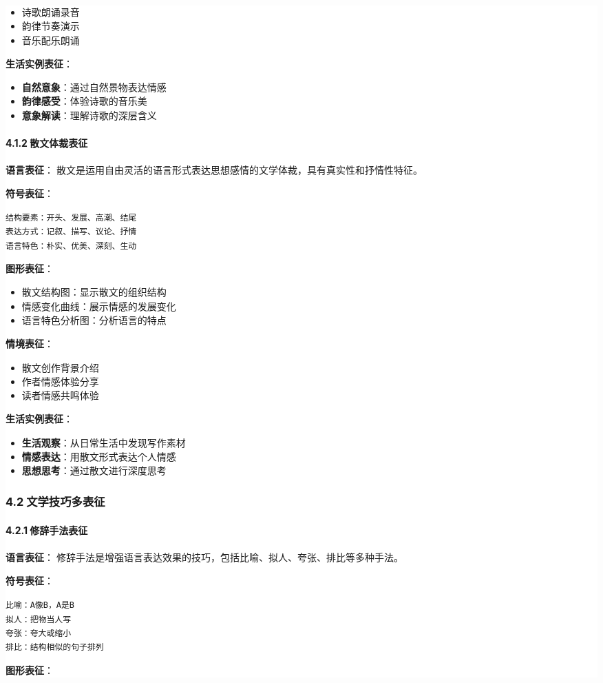 - 诗歌朗诵录音
- 韵律节奏演示
- 音乐配乐朗诵

**生活实例表征**：

- **自然意象**：通过自然景物表达情感
- **韵律感受**：体验诗歌的音乐美
- **意象解读**：理解诗歌的深层含义

#### 4.1.2 散文体裁表征

**语言表征**：
散文是运用自由灵活的语言形式表达思想感情的文学体裁，具有真实性和抒情性特征。

**符号表征**：

```text
结构要素：开头、发展、高潮、结尾
表达方式：记叙、描写、议论、抒情
语言特色：朴实、优美、深刻、生动
```

**图形表征**：

- 散文结构图：显示散文的组织结构
- 情感变化曲线：展示情感的发展变化
- 语言特色分析图：分析语言的特点

**情境表征**：

- 散文创作背景介绍
- 作者情感体验分享
- 读者情感共鸣体验

**生活实例表征**：

- **生活观察**：从日常生活中发现写作素材
- **情感表达**：用散文形式表达个人情感
- **思想思考**：通过散文进行深度思考

### 4.2 文学技巧多表征

#### 4.2.1 修辞手法表征

**语言表征**：
修辞手法是增强语言表达效果的技巧，包括比喻、拟人、夸张、排比等多种手法。

**符号表征**：

```text
比喻：A像B，A是B
拟人：把物当人写
夸张：夸大或缩小
排比：结构相似的句子排列
```

**图形表征**：
